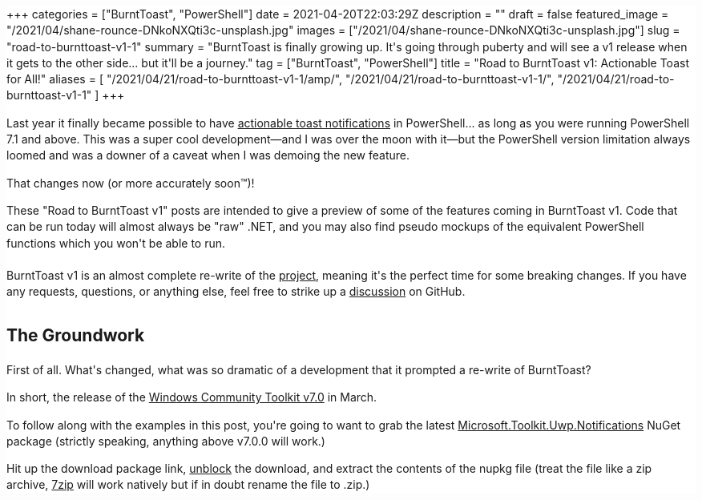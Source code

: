 +++
categories = ["BurntToast", "PowerShell"]
date = 2021-04-20T22:03:29Z
description = ""
draft = false
featured_image = "/2021/04/shane-rounce-DNkoNXQti3c-unsplash.jpg"
images = ["/2021/04/shane-rounce-DNkoNXQti3c-unsplash.jpg"]
slug = "road-to-burnttoast-v1-1"
summary = "BurntToast is finally growing up. It's going through puberty and will see a v1 release when it gets to the other side... but it'll be a journey."
tag = ["BurntToast", "PowerShell"]
title = "Road to BurntToast v1: Actionable Toast for All!"
aliases = [
    "/2021/04/21/road-to-burnttoast-v1-1/amp/",
    "/2021/04/21/road-to-burnttoast-v1-1/",
    "/2021/04/21/road-to-burnttoast-v1-1"
]
+++


Last year it finally became possible to have [actionable toast notifications](__GHOST_URL__/2020/08/08/actionable/) in PowerShell... as long as you were running PowerShell 7.1 and above. This was a super cool development—and I was over the moon with it—but the PowerShell version limitation always loomed and was a downer of a caveat when I was demoing the new feature.

That changes now (or more accurately soon™)!

<p class="success">
These "Road to BurntToast v1" posts are intended to give a preview of some of the features coming in BurntToast v1. Code that can be run today will almost always be "raw" .NET, and you may also find pseudo mockups of the equivalent PowerShell functions which you won't be able to run.
<br /><br />
BurntToast v1 is an almost complete re-write of the <a target="_blank" href="https://github.com/Windos/BurntToast">project</a>, meaning it's the perfect time for some breaking changes. If you have any requests, questions, or anything else, feel free to strike up a <a target="_blank" href="https://github.com/Windos/BurntToast/discussions">discussion</a> on GitHub.
</p>

## The Groundwork

First of all. What's changed, what was so dramatic of a development that it prompted a re-write of BurntToast?

In short, the release of the [Windows Community Toolkit v7.0](https://blogs.windows.com/windowsdeveloper/2021/03/16/announcing-windows-community-toolkit-v7-0/) in March.

To follow along with the examples in this post, you're going to want to grab the latest [Microsoft.Toolkit.Uwp.Notifications](https://www.nuget.org/packages/Microsoft.Toolkit.Uwp.Notifications/) NuGet package (strictly speaking, anything above v7.0.0 will work.)

Hit up the download package link, [unblock](https://www.tenforums.com/tutorials/5357-unblock-file-windows-10-a.html) the download, and extract the contents of the nupkg file (treat the file like a zip archive, [7zip](https://www.7-zip.org/) will work natively but if in doubt rename the file to .zip.)
